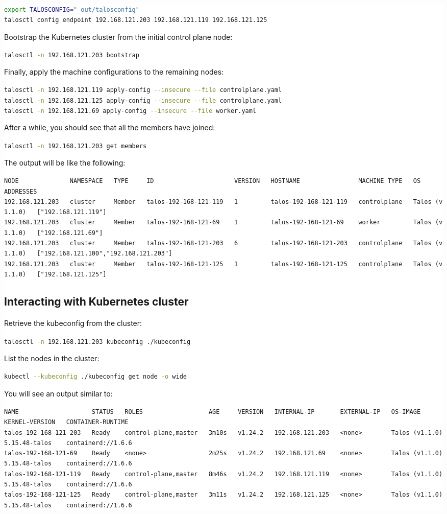 ```bash
export TALOSCONFIG="_out/talosconfig"
talosctl config endpoint 192.168.121.203 192.168.121.119 192.168.121.125
```

Bootstrap the Kubernetes cluster from the initial control plane node:

```bash
talosctl -n 192.168.121.203 bootstrap
```

Finally, apply the machine configurations to the remaining nodes:

```bash
talosctl -n 192.168.121.119 apply-config --insecure --file controlplane.yaml
talosctl -n 192.168.121.125 apply-config --insecure --file controlplane.yaml
talosctl -n 192.168.121.69 apply-config --insecure --file worker.yaml
```

After a while, you should see that all the members have joined:

```bash
talosctl -n 192.168.121.203 get members
```

The output will be like the following:

```text
NODE              NAMESPACE   TYPE     ID                      VERSION   HOSTNAME                MACHINE TYPE   OS               ADDRESSES
192.168.121.203   cluster     Member   talos-192-168-121-119   1         talos-192-168-121-119   controlplane   Talos (v1.1.0)   ["192.168.121.119"]
192.168.121.203   cluster     Member   talos-192-168-121-69    1         talos-192-168-121-69    worker         Talos (v1.1.0)   ["192.168.121.69"]
192.168.121.203   cluster     Member   talos-192-168-121-203   6         talos-192-168-121-203   controlplane   Talos (v1.1.0)   ["192.168.121.100","192.168.121.203"]
192.168.121.203   cluster     Member   talos-192-168-121-125   1         talos-192-168-121-125   controlplane   Talos (v1.1.0)   ["192.168.121.125"]
```

## Interacting with Kubernetes cluster

Retrieve the kubeconfig from the cluster:

```bash
talosctl -n 192.168.121.203 kubeconfig ./kubeconfig
```

List the nodes in the cluster:

```bash
kubectl --kubeconfig ./kubeconfig get node -o wide
```

You will see an output similar to:

```text
NAME                    STATUS   ROLES                  AGE     VERSION   INTERNAL-IP       EXTERNAL-IP   OS-IMAGE         KERNEL-VERSION   CONTAINER-RUNTIME
talos-192-168-121-203   Ready    control-plane,master   3m10s   v1.24.2   192.168.121.203   <none>        Talos (v1.1.0)   5.15.48-talos    containerd://1.6.6
talos-192-168-121-69    Ready    <none>                 2m25s   v1.24.2   192.168.121.69    <none>        Talos (v1.1.0)   5.15.48-talos    containerd://1.6.6
talos-192-168-121-119   Ready    control-plane,master   8m46s   v1.24.2   192.168.121.119   <none>        Talos (v1.1.0)   5.15.48-talos    containerd://1.6.6
talos-192-168-121-125   Ready    control-plane,master   3m11s   v1.24.2   192.168.121.125   <none>        Talos (v1.1.0)   5.15.48-talos    containerd://1.6.6
```
